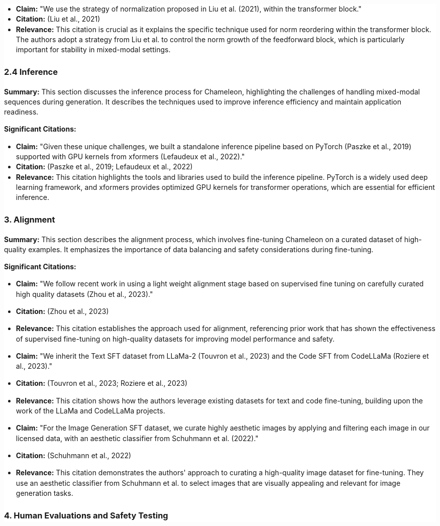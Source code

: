 - **Claim:** "We use the strategy of normalization proposed in Liu et al. (2021), within the transformer block."
- **Citation:** (Liu et al., 2021)
- **Relevance:** This citation is crucial as it explains the specific technique used for norm reordering within the transformer block. The authors adopt a strategy from Liu et al. to control the norm growth of the feedforward block, which is particularly important for stability in mixed-modal settings.


### 2.4 Inference

**Summary:** This section discusses the inference process for Chameleon, highlighting the challenges of handling mixed-modal sequences during generation. It describes the techniques used to improve inference efficiency and maintain application readiness.

**Significant Citations:**

- **Claim:** "Given these unique challenges, we built a standalone inference pipeline based on PyTorch (Paszke et al., 2019) supported with GPU kernels from xformers (Lefaudeux et al., 2022)."
- **Citation:** (Paszke et al., 2019; Lefaudeux et al., 2022)
- **Relevance:** This citation highlights the tools and libraries used to build the inference pipeline. PyTorch is a widely used deep learning framework, and xformers provides optimized GPU kernels for transformer operations, which are essential for efficient inference.


### 3. Alignment

**Summary:** This section describes the alignment process, which involves fine-tuning Chameleon on a curated dataset of high-quality examples. It emphasizes the importance of data balancing and safety considerations during fine-tuning.

**Significant Citations:**

- **Claim:** "We follow recent work in using a light weight alignment stage based on supervised fine tuning on carefully curated high quality datasets (Zhou et al., 2023)."
- **Citation:** (Zhou et al., 2023)
- **Relevance:** This citation establishes the approach used for alignment, referencing prior work that has shown the effectiveness of supervised fine-tuning on high-quality datasets for improving model performance and safety.

- **Claim:** "We inherit the Text SFT dataset from LLaMa-2 (Touvron et al., 2023) and the Code SFT from CodeLLaMa (Roziere et al., 2023)."
- **Citation:** (Touvron et al., 2023; Roziere et al., 2023)
- **Relevance:** This citation shows how the authors leverage existing datasets for text and code fine-tuning, building upon the work of the LLaMa and CodeLLaMa projects.

- **Claim:** "For the Image Generation SFT dataset, we curate highly aesthetic images by applying and filtering each image in our licensed data, with an aesthetic classifier from Schuhmann et al. (2022)."
- **Citation:** (Schuhmann et al., 2022)
- **Relevance:** This citation demonstrates the authors' approach to curating a high-quality image dataset for fine-tuning. They use an aesthetic classifier from Schuhmann et al. to select images that are visually appealing and relevant for image generation tasks.


### 4. Human Evaluations and Safety Testing
